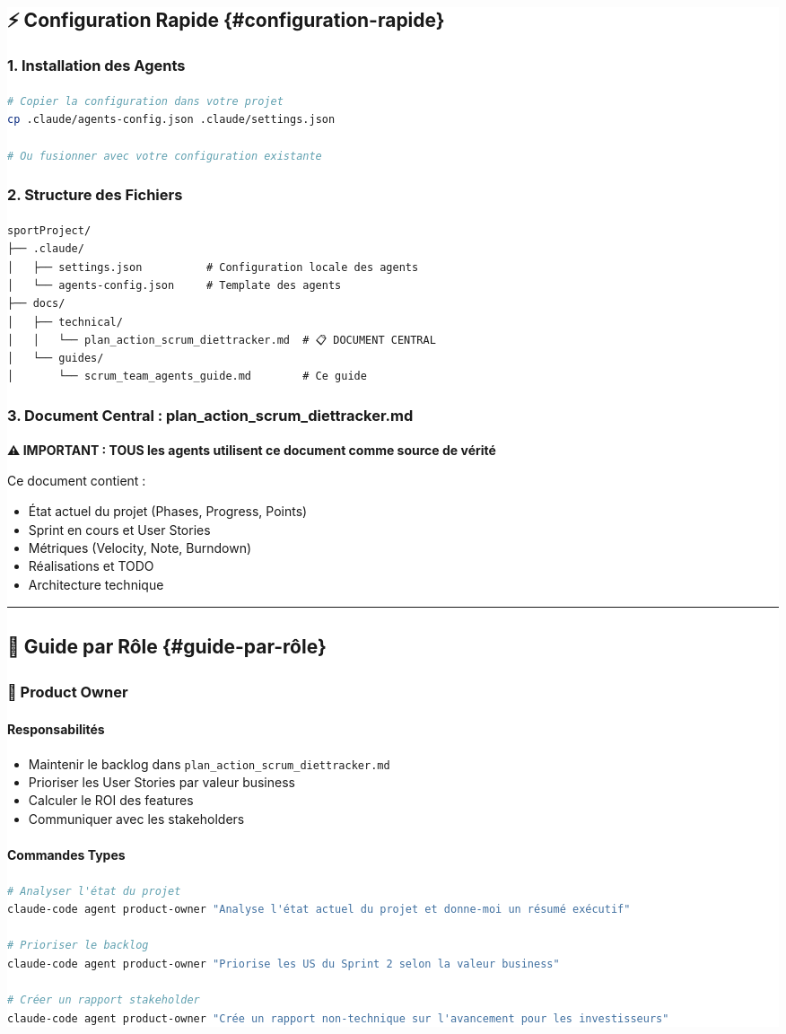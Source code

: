 
## ⚡ Configuration Rapide {#configuration-rapide}

### 1. Installation des Agents

```bash
# Copier la configuration dans votre projet
cp .claude/agents-config.json .claude/settings.json

# Ou fusionner avec votre configuration existante
```

### 2. Structure des Fichiers

```
sportProject/
├── .claude/
│   ├── settings.json          # Configuration locale des agents
│   └── agents-config.json     # Template des agents
├── docs/
│   ├── technical/
│   │   └── plan_action_scrum_diettracker.md  # 📋 DOCUMENT CENTRAL
│   └── guides/
│       └── scrum_team_agents_guide.md        # Ce guide
```

### 3. Document Central : plan_action_scrum_diettracker.md

**⚠️ IMPORTANT : TOUS les agents utilisent ce document comme source de vérité**

Ce document contient :
- État actuel du projet (Phases, Progress, Points)
- Sprint en cours et User Stories
- Métriques (Velocity, Note, Burndown)
- Réalisations et TODO
- Architecture technique

---

## 📖 Guide par Rôle {#guide-par-rôle}

### 🎯 Product Owner

#### Responsabilités
- Maintenir le backlog dans `plan_action_scrum_diettracker.md`
- Prioriser les User Stories par valeur business
- Calculer le ROI des features
- Communiquer avec les stakeholders

#### Commandes Types
```bash
# Analyser l'état du projet
claude-code agent product-owner "Analyse l'état actuel du projet et donne-moi un résumé exécutif"

# Prioriser le backlog
claude-code agent product-owner "Priorise les US du Sprint 2 selon la valeur business"

# Créer un rapport stakeholder
claude-code agent product-owner "Crée un rapport non-technique sur l'avancement pour les investisseurs"
```

